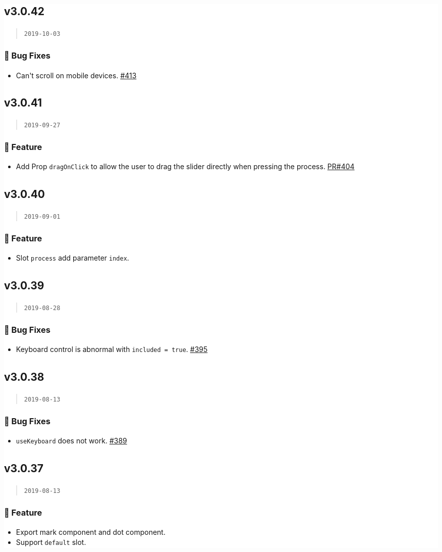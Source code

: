 ## v3.0.42

> `2019-10-03`

### 🐞 Bug Fixes

- Can't scroll on mobile devices. [#413](https://github.com/NightCatSama/vue-slider-component/issues/413)

## v3.0.41

> `2019-09-27`

### 🎉 Feature

- Add Prop `dragOnClick` to allow the user to drag the slider directly when pressing the process. [PR#404](https://github.com/NightCatSama/vue-slider-component/pull/404)

## v3.0.40

> `2019-09-01`

### 🎉 Feature

- Slot `process` add parameter `index`.

## v3.0.39

> `2019-08-28`

### 🐞 Bug Fixes

- Keyboard control is abnormal with `included = true`. [#395](https://github.com/NightCatSama/vue-slider-component/issues/395)

## v3.0.38

> `2019-08-13`

### 🐞 Bug Fixes

- `useKeyboard` does not work. [#389](https://github.com/NightCatSama/vue-slider-component/issues/389)

## v3.0.37

> `2019-08-13`

### 🎉 Feature

- Export mark component and dot component.
- Support `default` slot.
